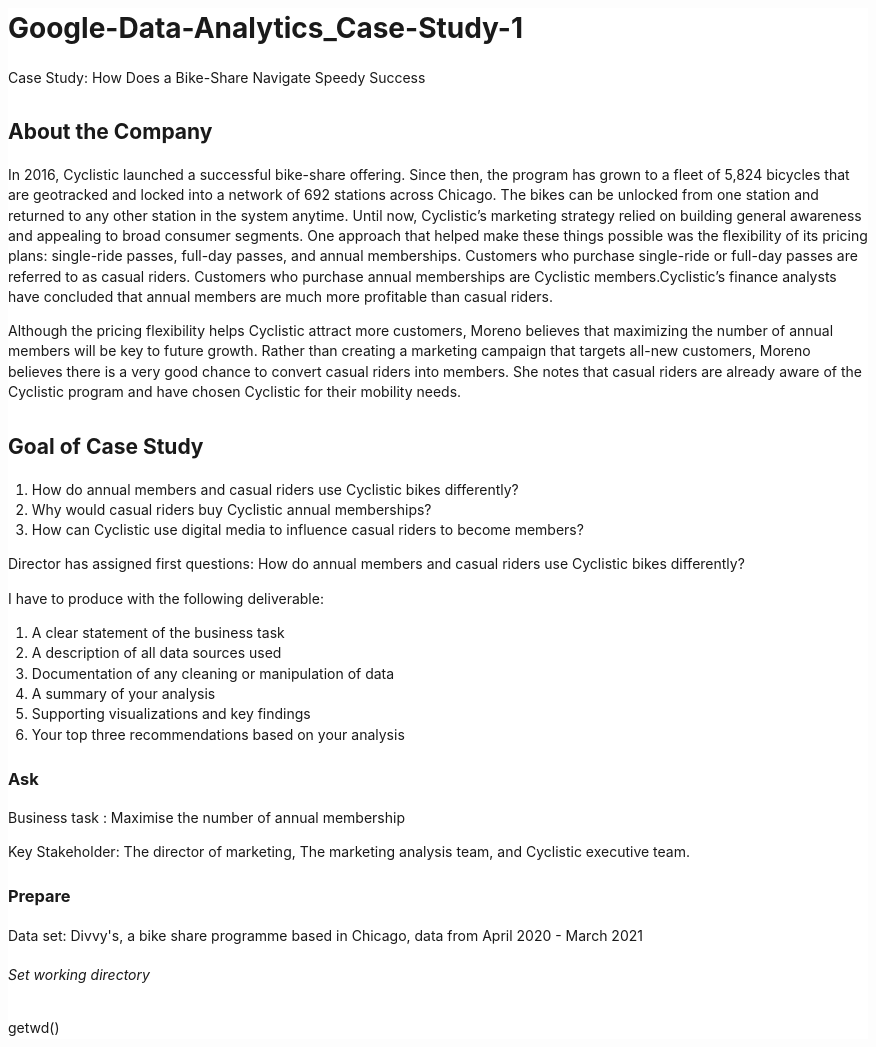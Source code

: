# Google-Data-Analytics_Case-Study-1
Case Study: How Does a Bike-Share Navigate Speedy Success 
## About the Company

In 2016, Cyclistic launched a successful bike-share offering. Since then, the program has grown to a fleet of 5,824 bicycles that are geotracked and locked into a network of 692 stations across Chicago. The bikes can be unlocked from one station and returned to any other station in the system anytime. Until now, Cyclistic’s marketing strategy relied on building general awareness and appealing to broad consumer segments. One approach that helped make these things possible was the flexibility of its pricing plans: single-ride passes, full-day passes, and annual memberships. Customers who purchase single-ride or full-day passes are referred to as casual riders. Customers who purchase annual memberships are Cyclistic members.Cyclistic’s finance analysts have concluded that annual members are much more profitable than casual riders. 

Although the pricing flexibility helps Cyclistic attract more customers, Moreno believes that maximizing the number of annual members will be key to future growth. Rather than creating a marketing campaign that targets all-new customers, Moreno believes there is a very good chance to convert casual riders into members. She notes that casual riders are already aware of the Cyclistic program and have chosen Cyclistic for their mobility needs.

## Goal of Case Study

1. How do annual members and casual riders use Cyclistic bikes differently?
2. Why would casual riders buy Cyclistic annual memberships?
3. How can Cyclistic use digital media to influence casual riders to become members?

Director has assigned first questions: How do annual members and casual riders use Cyclistic bikes differently?

I have to produce with the following deliverable:

1. A clear statement of the business task
2. A description of all data sources used
3. Documentation of any cleaning or manipulation of data
4. A summary of your analysis
5. Supporting visualizations and key findings
6. Your top three recommendations based on your analysis

### Ask

Business task : Maximise the number of annual membership

Key Stakeholder: The director of marketing, The marketing analysis team, and Cyclistic executive team.

### Prepare

Data set: Divvy's, a bike share programme based in Chicago, data from April 2020 - March 2021 

###### Set working directory

getwd()
